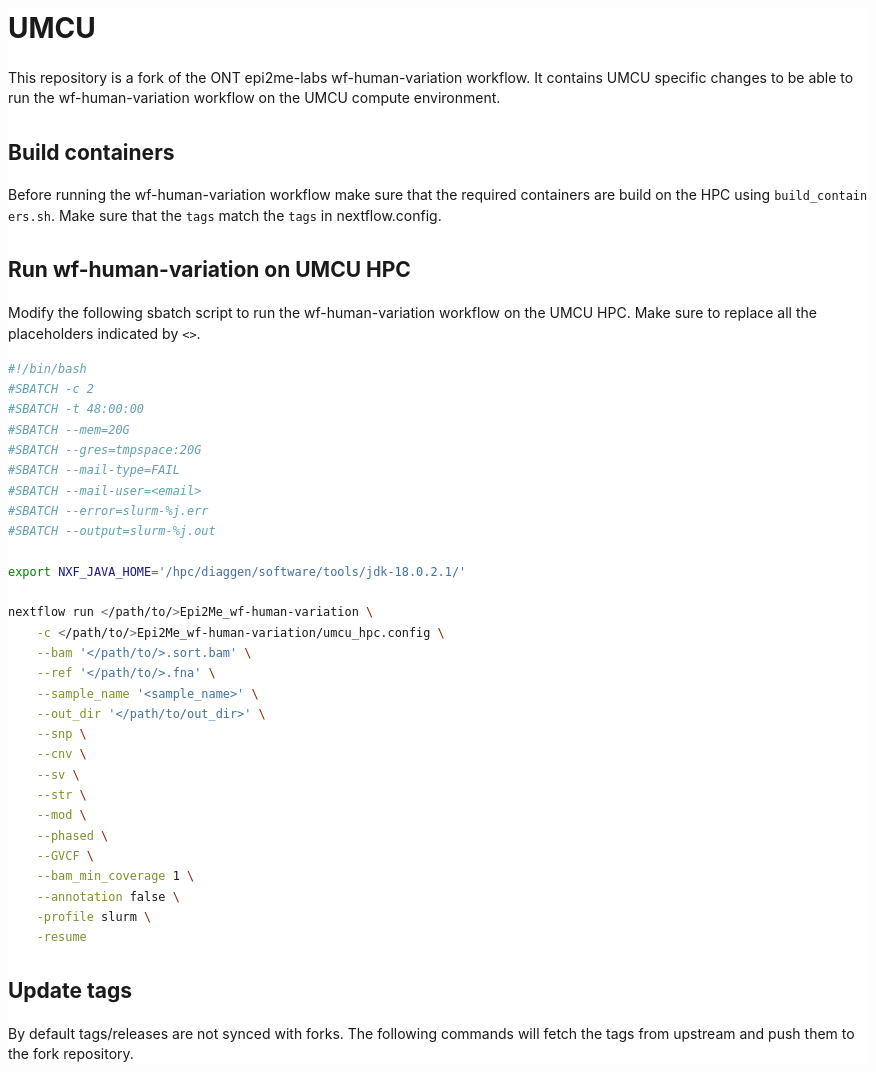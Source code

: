 # UMCU

This repository is a fork of the ONT epi2me-labs wf-human-variation workflow. It contains UMCU specific changes to be able to run the wf-human-variation workflow on the UMCU compute environment.

## Build containers

Before running the wf-human-variation workflow make sure that the required containers are build on the HPC using `build_containers.sh`. Make sure that the `tags` match the `tags` in nextflow.config.

## Run wf-human-variation on UMCU HPC

Modify the following sbatch script to run the wf-human-variation workflow on the UMCU HPC. Make sure to replace all the placeholders indicated by `<>`.

```bash
#!/bin/bash
#SBATCH -c 2
#SBATCH -t 48:00:00
#SBATCH --mem=20G
#SBATCH --gres=tmpspace:20G
#SBATCH --mail-type=FAIL
#SBATCH --mail-user=<email>
#SBATCH --error=slurm-%j.err
#SBATCH --output=slurm-%j.out

export NXF_JAVA_HOME='/hpc/diaggen/software/tools/jdk-18.0.2.1/'

nextflow run </path/to/>Epi2Me_wf-human-variation \
    -c </path/to/>Epi2Me_wf-human-variation/umcu_hpc.config \
    --bam '</path/to/>.sort.bam' \
    --ref '</path/to/>.fna' \
    --sample_name '<sample_name>' \
    --out_dir '</path/to/out_dir>' \
    --snp \
    --cnv \
    --sv \
    --str \
    --mod \
    --phased \
    --GVCF \
    --bam_min_coverage 1 \
    --annotation false \
    -profile slurm \
    -resume
```

## Update tags

By default tags/releases are not synced with forks. The following commands will fetch the tags from upstream and push them to the fork repository.
